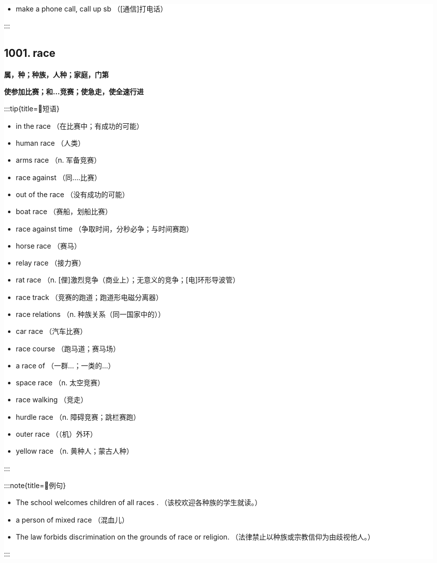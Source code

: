 - make a phone call, call up sb （[通信]打电话）

:::


## 1001. race

**属，种；种族，人种；家庭，门第**

**使参加比赛；和…竞赛；使急走，使全速行进**

:::tip{title=🤩短语}

- in the race （在比赛中；有成功的可能）

- human race （人类）

- arms race （n. 军备竞赛）

- race against （同….比赛）

- out of the race （没有成功的可能）

- boat race （赛船，划船比赛）

- race against time （争取时间，分秒必争；与时间赛跑）

- horse race （赛马）

- relay race （接力赛）

- rat race （n. [俚]激烈竞争（商业上）；无意义的竞争；[电]环形导波管）

- race track （竞赛的跑道；跑道形电磁分离器）

- race relations （n. 种族关系（同一国家中的））

- car race （汽车比赛）

- race course （跑马道；赛马场）

- a race of （一群…；一类的…）

- space race （n. 太空竞赛）

- race walking （竞走）

- hurdle race （n. 障碍竞赛；跳栏赛跑）

- outer race （（机）外环）

- yellow race （n. 黄种人；蒙古人种）

:::

:::note{title=🎤例句}

- The school welcomes children of all races . （该校欢迎各种族的学生就读。）

- a person of mixed race （混血儿）

- The law forbids discrimination on the grounds of race or religion. （法律禁止以种族或宗教信仰为由歧视他人。）

:::
